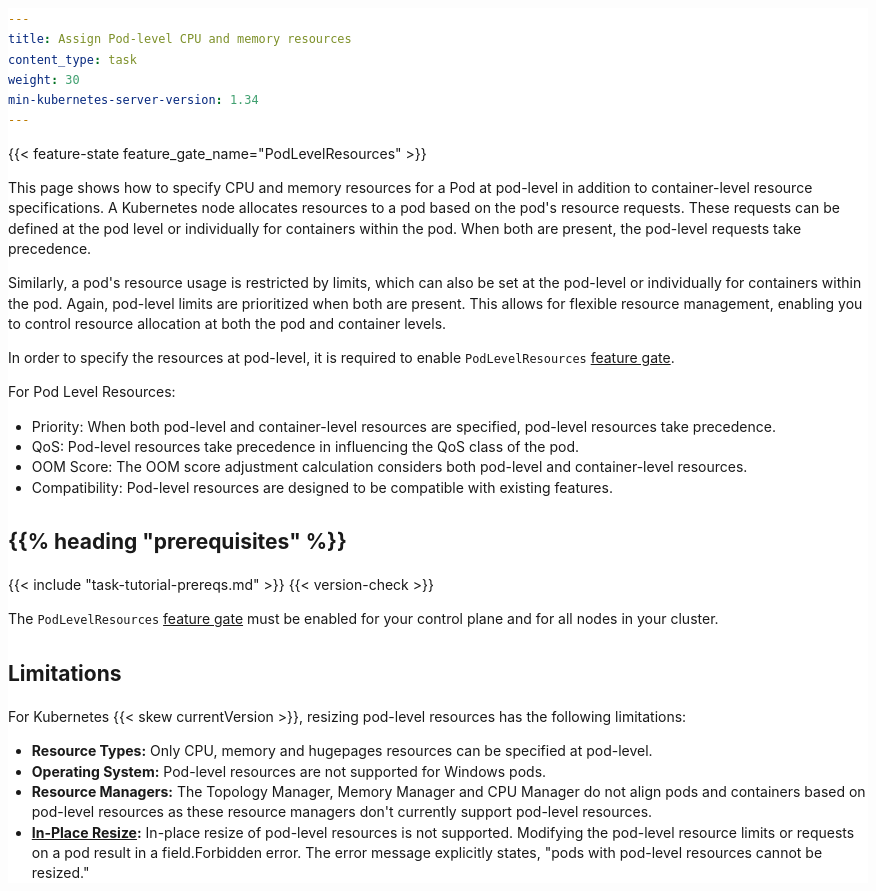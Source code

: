 ```yaml
---
title: Assign Pod-level CPU and memory resources
content_type: task
weight: 30
min-kubernetes-server-version: 1.34
---
```





{{< feature-state feature_gate_name="PodLevelResources" >}}

This page shows how to specify CPU and memory resources for a Pod at pod-level in
addition to container-level resource specifications. A Kubernetes node allocates
resources to a pod based on the pod's resource requests. These requests can be
defined at the pod level or individually for containers within the pod. When
both are present, the pod-level requests take precedence.

Similarly, a pod's resource usage is restricted by limits, which can also be set at
the pod-level or individually for containers within the pod. Again,
pod-level limits are prioritized when both are present. This allows for flexible
resource management, enabling you to control resource allocation at both the pod and
container levels.

In order to specify the resources at pod-level, it is required to enable
`PodLevelResources` [feature gate](/docs/reference/command-line-tools-reference/feature-gates/).

For Pod Level Resources:
* Priority: When both pod-level and container-level resources are specified,
  pod-level resources take precedence.
* QoS: Pod-level resources take precedence in influencing the QoS class of the pod.
* OOM Score: The OOM score adjustment calculation considers both pod-level and
  container-level resources.
* Compatibility: Pod-level resources are designed to be compatible with existing
  features.

## {{% heading "prerequisites" %}}


{{< include "task-tutorial-prereqs.md" >}} {{< version-check >}}

The `PodLevelResources` [feature
gate](/docs/reference/command-line-tools-reference/feature-gates/) must be enabled
for your control plane and for all nodes in your cluster.

## Limitations

For Kubernetes {{< skew currentVersion >}}, resizing pod-level resources has the
following limitations:

* **Resource Types:** Only CPU, memory and hugepages resources can be specified at pod-level.
* **Operating System:** Pod-level resources are not supported for Windows
  pods.
* **Resource Managers:** The Topology Manager, Memory Manager and CPU Manager do not
  align pods and containers based on pod-level resources as these resource managers 
  don't currently support pod-level resources.
* **[In-Place
  Resize](https://kubernetes.io/docs/tasks/configure-pod-container/resize-container-resources/):**
  In-place resize of pod-level resources is not supported. Modifying the pod-level resource
  limits or requests on a pod result in a field.Forbidden error. The error message
  explicitly states, "pods with pod-level resources cannot be resized."
